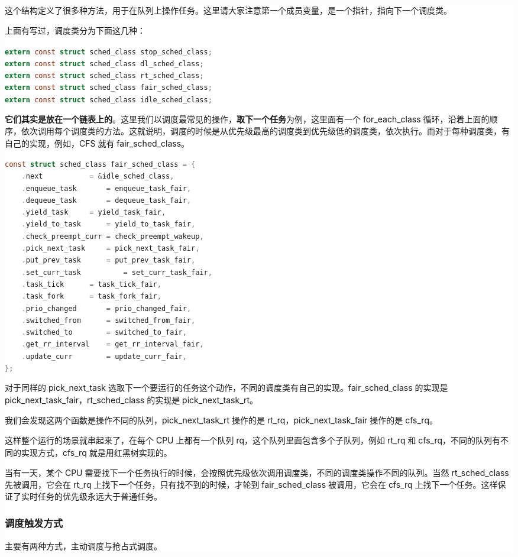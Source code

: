 这个结构定义了很多种方法，用于在队列上操作任务。这里请大家注意第一个成员变量，是一个指针，指向下一个调度类。

上面有写过，调度类分为下面这几种：

```c
extern const struct sched_class stop_sched_class;
extern const struct sched_class dl_sched_class;
extern const struct sched_class rt_sched_class;
extern const struct sched_class fair_sched_class;
extern const struct sched_class idle_sched_class;
```

**它们其实是放在一个链表上的**。这里我们以调度最常见的操作，**取下一个任务**为例，这里面有一个 for_each_class 循环，沿着上面的顺序，依次调用每个调度类的方法。这就说明，调度的时候是从优先级最高的调度类到优先级低的调度类，依次执行。而对于每种调度类，有自己的实现，例如，CFS 就有 fair_sched_class。

```c
const struct sched_class fair_sched_class = {
	.next			= &idle_sched_class,
	.enqueue_task		= enqueue_task_fair,
	.dequeue_task		= dequeue_task_fair,
	.yield_task		= yield_task_fair,
	.yield_to_task		= yield_to_task_fair,
	.check_preempt_curr	= check_preempt_wakeup,
	.pick_next_task		= pick_next_task_fair,
	.put_prev_task		= put_prev_task_fair,
	.set_curr_task          = set_curr_task_fair,
	.task_tick		= task_tick_fair, 
	.task_fork		= task_fork_fair,
	.prio_changed		= prio_changed_fair,
	.switched_from		= switched_from_fair,
	.switched_to		= switched_to_fair,
	.get_rr_interval	= get_rr_interval_fair,
	.update_curr		= update_curr_fair,
};
```

对于同样的 pick_next_task 选取下一个要运行的任务这个动作，不同的调度类有自己的实现。fair_sched_class 的实现是 pick_next_task_fair，rt_sched_class 的实现是 pick_next_task_rt。

我们会发现这两个函数是操作不同的队列，pick_next_task_rt 操作的是 rt_rq，pick_next_task_fair 操作的是 cfs_rq。

这样整个运行的场景就串起来了，在每个 CPU 上都有一个队列 rq，这个队列里面包含多个子队列，例如 rt_rq 和 cfs_rq，不同的队列有不同的实现方式，cfs_rq 就是用红黑树实现的。

当有一天，某个 CPU 需要找下一个任务执行的时候，会按照优先级依次调用调度类，不同的调度类操作不同的队列。当然 rt_sched_class 先被调用，它会在 rt_rq 上找下一个任务，只有找不到的时候，才轮到 fair_sched_class 被调用，它会在 cfs_rq 上找下一个任务。这样保证了实时任务的优先级永远大于普通任务。



### 调度触发方式

主要有两种方式，主动调度与抢占式调度。
